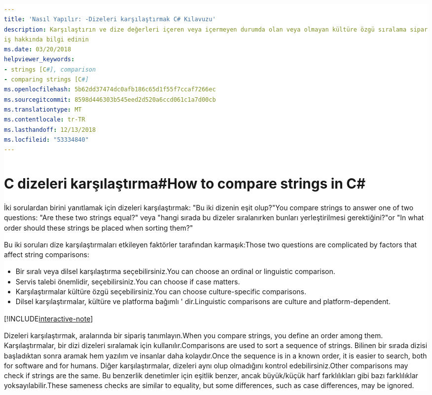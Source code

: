 ```yaml
---
title: 'Nasıl Yapılır: -Dizeleri karşılaştırmak C# Kılavuzu'
description: Karşılaştırın ve dize değerleri içeren veya içermeyen durumda olan veya olmayan kültüre özgü sıralama sipariş hakkında bilgi edinin
ms.date: 03/20/2018
helpviewer_keywords:
- strings [C#], comparison
- comparing strings [C#]
ms.openlocfilehash: 5b62dd37474dc0afb186c65d1f55f7ccaf7266ec
ms.sourcegitcommit: 8598d446303b545eed2d520a6ccd061c1a7d00cb
ms.translationtype: MT
ms.contentlocale: tr-TR
ms.lasthandoff: 12/13/2018
ms.locfileid: "53334840"
---
```

# <a name="how-to-compare-strings-in-c"></a><span data-ttu-id="5d4d1-103">C dizeleri karşılaştırma\#</span><span class="sxs-lookup"><span data-stu-id="5d4d1-103">How to compare strings in C\#</span></span>

<span data-ttu-id="5d4d1-104">İki sorulardan birini yanıtlamak için dizeleri karşılaştırmak: "Bu iki dizenin eşit olup?"</span><span class="sxs-lookup"><span data-stu-id="5d4d1-104">You compare strings to answer one of two questions: "Are these two strings equal?"</span></span> <span data-ttu-id="5d4d1-105">veya "hangi sırada bu dizeler sıralanırken bunları yerleştirilmesi gerektiğini?"</span><span class="sxs-lookup"><span data-stu-id="5d4d1-105">or "In what order should these strings be placed when sorting them?"</span></span>

<span data-ttu-id="5d4d1-106">Bu iki soruları dize karşılaştırmaları etkileyen faktörler tarafından karmaşık:</span><span class="sxs-lookup"><span data-stu-id="5d4d1-106">Those two questions are complicated by factors that affect string comparisons:</span></span>

- <span data-ttu-id="5d4d1-107">Bir sıralı veya dilsel karşılaştırma seçebilirsiniz.</span><span class="sxs-lookup"><span data-stu-id="5d4d1-107">You can choose an ordinal or linguistic comparison.</span></span>
- <span data-ttu-id="5d4d1-108">Servis talebi önemlidir, seçebilirsiniz.</span><span class="sxs-lookup"><span data-stu-id="5d4d1-108">You can choose if case matters.</span></span>
- <span data-ttu-id="5d4d1-109">Karşılaştırmalar kültüre özgü seçebilirsiniz.</span><span class="sxs-lookup"><span data-stu-id="5d4d1-109">You can choose culture-specific comparisons.</span></span>
- <span data-ttu-id="5d4d1-110">Dilsel karşılaştırmalar, kültüre ve platforma bağımlı ' dir.</span><span class="sxs-lookup"><span data-stu-id="5d4d1-110">Linguistic comparisons are culture and platform-dependent.</span></span>

[!INCLUDE[interactive-note](~/includes/csharp-interactive-note.md)]

<span data-ttu-id="5d4d1-111">Dizeleri karşılaştırmak, aralarında bir sipariş tanımlayın.</span><span class="sxs-lookup"><span data-stu-id="5d4d1-111">When you compare strings, you define an order among them.</span></span> <span data-ttu-id="5d4d1-112">Karşılaştırmalar, bir dizi dizeleri sıralamak için kullanılır.</span><span class="sxs-lookup"><span data-stu-id="5d4d1-112">Comparisons are used to sort a sequence of strings.</span></span> <span data-ttu-id="5d4d1-113">Bilinen bir sırada dizisi başladıktan sonra aramak hem yazılım ve insanlar daha kolaydır.</span><span class="sxs-lookup"><span data-stu-id="5d4d1-113">Once the sequence is in a known order, it is easier to search, both for software and for humans.</span></span> <span data-ttu-id="5d4d1-114">Diğer karşılaştırmalar, dizeleri aynı olup olmadığını kontrol edebilirsiniz.</span><span class="sxs-lookup"><span data-stu-id="5d4d1-114">Other comparisons may check if strings are the same.</span></span> <span data-ttu-id="5d4d1-115">Bu benzerlik denetimler için eşitlik benzer, ancak büyük/küçük harf farklılıkları gibi bazı farklılıklar yoksayılabilir.</span><span class="sxs-lookup"><span data-stu-id="5d4d1-115">These sameness checks are similar to equality, but some differences, such as case differences, may be ignored.</span></span>
